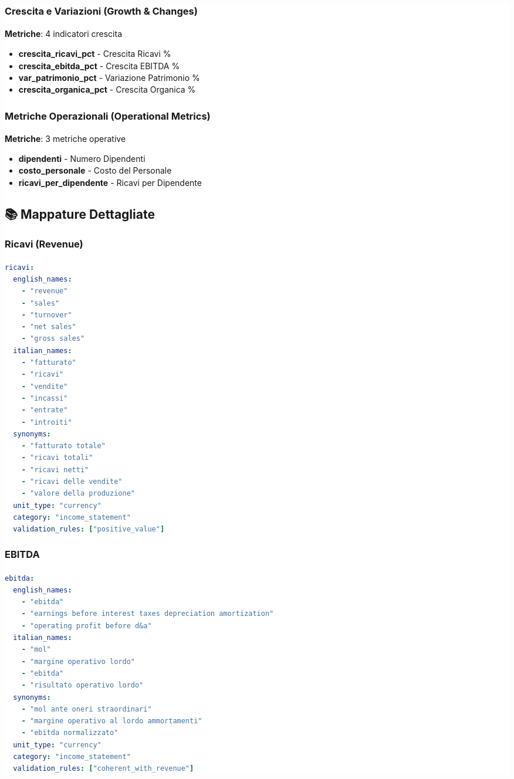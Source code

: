 ### Crescita e Variazioni (Growth & Changes)
**Metriche**: 4 indicatori crescita
- **crescita_ricavi_pct** - Crescita Ricavi %
- **crescita_ebitda_pct** - Crescita EBITDA %
- **var_patrimonio_pct** - Variazione Patrimonio %
- **crescita_organica_pct** - Crescita Organica %

### Metriche Operazionali (Operational Metrics)
**Metriche**: 3 metriche operative
- **dipendenti** - Numero Dipendenti
- **costo_personale** - Costo del Personale
- **ricavi_per_dipendente** - Ricavi per Dipendente

## 📚 Mappature Dettagliate

### Ricavi (Revenue)
```yaml
ricavi:
  english_names:
    - "revenue"
    - "sales" 
    - "turnover"
    - "net sales"
    - "gross sales"
  italian_names:
    - "fatturato"
    - "ricavi"
    - "vendite"
    - "incassi"
    - "entrate"
    - "introiti"
  synonyms:
    - "fatturato totale"
    - "ricavi totali"
    - "ricavi netti"
    - "ricavi delle vendite"
    - "valore della produzione"
  unit_type: "currency"
  category: "income_statement"
  validation_rules: ["positive_value"]
```

### EBITDA
```yaml
ebitda:
  english_names:
    - "ebitda"
    - "earnings before interest taxes depreciation amortization"
    - "operating profit before d&a"
  italian_names:
    - "mol"
    - "margine operativo lordo"
    - "ebitda"
    - "risultato operativo lordo"
  synonyms:
    - "mol ante oneri straordinari"
    - "margine operativo al lordo ammortamenti"
    - "ebitda normalizzato"
  unit_type: "currency" 
  category: "income_statement"
  validation_rules: ["coherent_with_revenue"]
```
